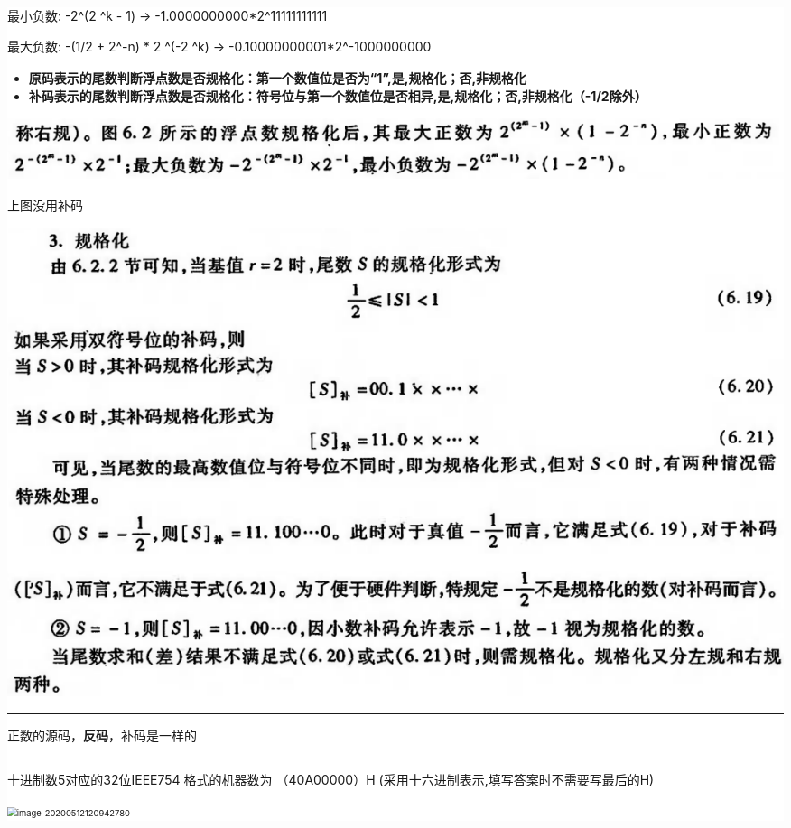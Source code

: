 最小负数: -2^(2 ^k - 1)		->		-1.0000000000*2^11111111111

最大负数: -(1/2 + 2^-n) \* 2 ^(-2 ^k)		->		-0.10000000001*2^-1000000000



- **原码表示的尾数判断浮点数是否规格化：第一个数值位是否为“1”,是,规格化；否,非规格化**
- **补码表示的尾数判断浮点数是否规格化：符号位与第一个数值位是否相异,是,规格化；否,非规格化（-1/2除外）**

![image-20200513214508176](%E8%AE%A1%E7%BB%84.assets/image-20200513214508176.png)

上图没用补码

![image-20200514003638634](%E8%AE%A1%E7%BB%84.assets/image-20200514003638634.png)

![image-20200514003701365](%E8%AE%A1%E7%BB%84.assets/image-20200514003701365.png)

---

正数的源码，**反码**，补码是一样的

---

十进制数5对应的32位IEEE754 格式的机器数为 （40A00000）H (采用十六进制表示,填写答案时不需要写最后的H) 

<img src="%E9%A2%98.assets/image-20200512120942780.png" alt="image-20200512120942780" style="zoom: 67%;" /> 
